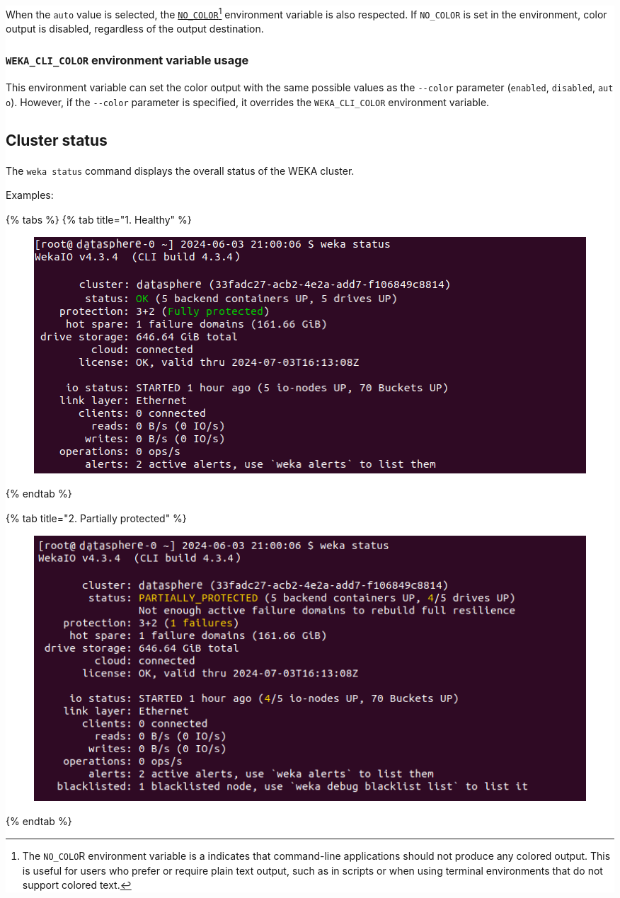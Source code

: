 When the `auto` value is selected, the [`NO_COLOR`](#user-content-fn-1)[^1] environment variable is also respected. If `NO_COLOR` is set in the environment, color output is disabled, regardless of the output destination.

### `WEKA_CLI_COLOR` environment variable usage

This environment variable can set the color output with the same possible values as the `--color` parameter (`enabled`, `disabled`, `auto`). However, if the `--color` parameter is specified, it overrides the `WEKA_CLI_COLOR` environment variable.

## Cluster status

The `weka status` command displays the overall status of the WEKA cluster.

Examples:

{% tabs %}
{% tab title="1. Healthy" %}
<figure><img src="../../.gitbook/assets/weka_status_ok.png" alt=""><figcaption></figcaption></figure>
{% endtab %}

{% tab title="2. Partially protected" %}
<figure><img src="../../.gitbook/assets/weka_status_partialy_protected.png" alt=""><figcaption></figcaption></figure>
{% endtab %}


[^1]: The `NO_COLO`R environment variable is a  indicates that command-line applications should not produce any colored output. This is useful for users who prefer or require plain text output, such as in scripts or when using terminal environments that do not support colored text.